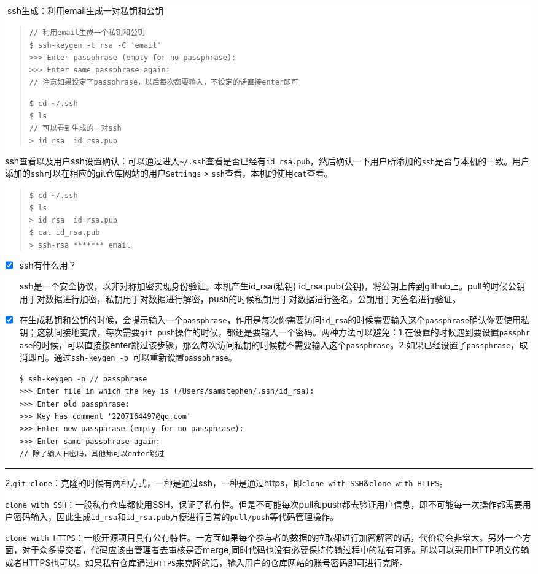 ​	ssh生成：利用email生成一对私钥和公钥

> ```shell
> // 利用email生成一个私钥和公钥
> $ ssh-keygen -t rsa -C 'email'
> >>> Enter passphrase (empty for no passphrase):
> >>> Enter same passphrase again: 
> // 注意如果设定了passphrase，以后每次都要输入，不设定的话直接enter即可
> ```
>
> ```shell
> $ cd ~/.ssh
> $ ls 
> // 可以看到生成的一对ssh
> > id_rsa	id_rsa.pub
> ```

​	ssh查看以及用户ssh设置确认：可以通过进入`~/.ssh`查看是否已经有`id_rsa.pub`，然后确认一下用户所添加的`ssh`是否与本机的一致。用户添加的`ssh`可以在相应的git仓库网站的用户`Settings` > `ssh`查看，本机的使用`cat`查看。

> ```shell
> $ cd ~/.ssh
> $ ls
> > id_rsa	id_rsa.pub
> $ cat id_rsa.pub
> > ssh-rsa ******* email
> ```

- [x] ssh有什么用？

  ssh是一个安全协议，以非对称加密实现身份验证。本机产生id_rsa(私钥) id_rsa.pub(公钥)，将公钥上传到github上。pull的时候公钥用于对数据进行加密，私钥用于对数据进行解密，push的时候私钥用于对数据进行签名，公钥用于对签名进行验证。
  
- [x] 在生成私钥和公钥的时候，会提示输入一个`passphrase`，作用是每次你需要访问`id_rsa`的时候需要输入这个`passphrase`确认你要使用私钥；这就间接地变成，每次需要`git push`操作的时候，都还是要输入一个密码。两种方法可以避免：1.在设置的时候遇到要设置`passphrase`的时候，可以直接按enter跳过该步骤，那么每次访问私钥的时候就不需要输入这个`passphrase`。2.如果已经设置了`passphrase`，取消即可。通过`ssh-keygen -p `可以重新设置`passphrase`。

  ```shell
  $ ssh-keygen -p // passphrase
  >>> Enter file in which the key is (/Users/samstephen/.ssh/id_rsa): 
  >>> Enter old passphrase: 
  >>> Key has comment '2207164497@qq.com'
  >>> Enter new passphrase (empty for no passphrase): 
  >>> Enter same passphrase again: 
  // 除了输入旧密码，其他都可以enter跳过
  ```

****

​	2.`git clone`：克隆的时候有两种方式，一种是通过ssh，一种是通过https，即`clone with SSH`&`clone with HTTPS`。

​	`clone with SSH`：一般私有仓库都使用SSH，保证了私有性。但是不可能每次pull和push都去验证用户信息，即不可能每一次操作都需要用户密码输入，因此生成`id_rsa`和`id_rsa.pub`方便进行日常的`pull/push`等代码管理操作。

​	`clone with HTTPS`：一般开源项目具有公有特性。一方面如果每个参与者的数据的拉取都进行加密解密的话，代价将会非常大。另外一个方面，对于众多提交者，代码应该由管理者去审核是否merge,同时代码也没有必要保持传输过程中的私有可靠。所以可以采用HTTP明文传输或者HTTPS也可以。如果私有仓库通过`HTTPS`来克隆的话，输入用户的仓库网站的账号密码即可进行克隆。
